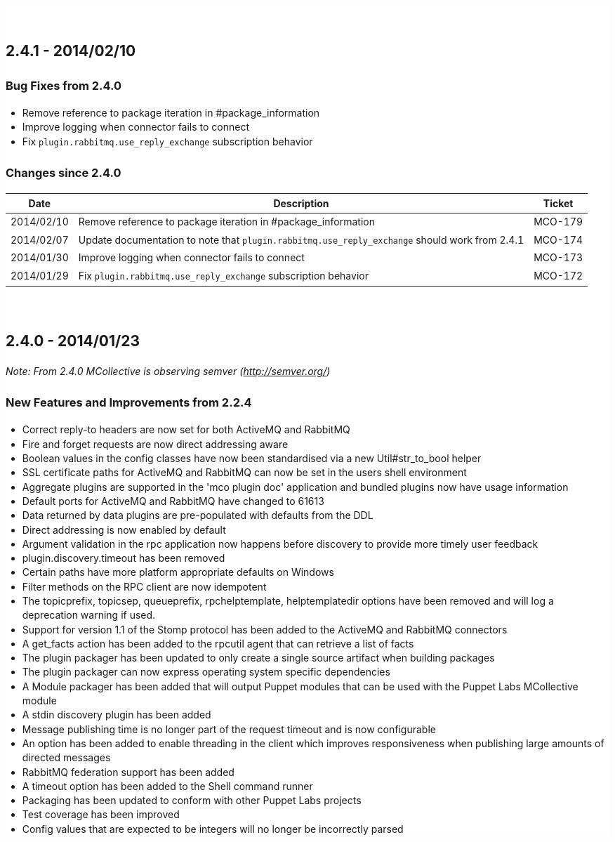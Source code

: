 
<a name="2_4_1">&nbsp;</a>

## 2.4.1 - 2014/02/10

### Bug Fixes from 2.4.0

 * Remove reference to package iteration in #package_information
 * Improve logging when connector fails to connect
 * Fix `plugin.rabbitmq.use_reply_exchange` subscription behavior

### Changes since 2.4.0

|Date|Description|Ticket|
|----|-----------|------|
|2014/02/10|Remove reference to package iteration in #package_information|MCO-179|
|2014/02/07|Update documentation to note that `plugin.rabbitmq.use_reply_exchange` should work from 2.4.1|MCO-174|
|2014/01/30|Improve logging when connector fails to connect|MCO-173|
|2014/01/29|Fix `plugin.rabbitmq.use_reply_exchange` subscription behavior|MCO-172|


<a name="2_4_0">&nbsp;</a>

## 2.4.0 - 2014/01/23

*Note: From 2.4.0 MCollective is observing semver (http://semver.org/)*

### New Features and Improvements from 2.2.4

 * Correct reply-to headers are now set for both ActiveMQ and RabbitMQ
 * Fire and forget requests are now direct addressing aware
 * Boolean values in the config classes have now been standardised via a new Util#str_to_bool helper
 * SSL certificate paths for ActiveMQ and RabbitMQ can now be set in the users shell environment
 * Aggregate plugins are supported in the 'mco plugin doc' application and bundled plugins now have usage information
 * Default ports for ActiveMQ and RabbitMQ have changed to 61613
 * Data returned by data plugins are pre-populated with defaults from the DDL
 * Direct addressing is now enabled by default
 * Argument validation in the rpc application now happens before discovery to provide more timely user feedback
 * plugin.discovery.timeout has been removed
 * Certain paths have more platform appropriate defaults on Windows
 * Filter methods on the RPC client are now idempotent
 * The topicprefix, topicsep, queueprefix, rpchelptemplate, helptemplatedir options have been removed and will log a deprecation warning if used.
 * Support for version 1.1 of the Stomp protocol has been added to the ActiveMQ and RabbitMQ connectors
 * A get_facts action has been added to the rpcutil agent that can retrieve a list of facts
 * The plugin packager has been updated to only create a single source artifact when building packages
 * The plugin packager can now express operating system specific dependencies
 * A Module packager has been added that will output Puppet modules that can be used with the Puppet Labs MCollective module
 * A stdin discovery plugin has been added
 * Message publishing time is no longer part of the request timeout and is now configurable
 * An option has been added to enable threading in the client which improves responsiveness when publishing large amounts of directed messages
 * RabbitMQ federation support has been added
 * A timeout option has been added to the Shell command runner
 * Packaging has been updated to conform with other Puppet Labs projects
 * Test coverage has been improved
 * Config values that are expected to be integers will no longer be incorrectly parsed